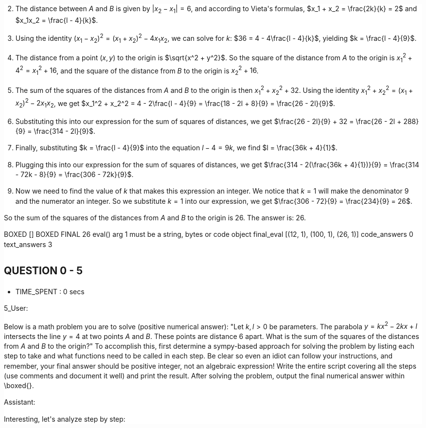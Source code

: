 2. The distance between $A$ and $B$ is given by $|x_2 - x_1| = 6$, and according to Vieta's formulas, $x_1 + x_2 = \frac{2k}{k} = 2$ and $x_1x_2 = \frac{l - 4}{k}$.

3. Using the identity $(x_1 - x_2)^2 = (x_1 + x_2)^2 - 4x_1x_2$, we can solve for $k$: $36 = 4 - 4\frac{l - 4}{k}$, yielding $k = \frac{l - 4}{9}$.

4. The distance from a point $(x, y)$ to the origin is $\sqrt{x^2 + y^2}$. So the square of the distance from $A$ to the origin is $x_1^2 + 4^2 = x_1^2 + 16$, and the square of the distance from $B$ to the origin is $x_2^2 + 16$.

5. The sum of the squares of the distances from $A$ and $B$ to the origin is then $x_1^2 + x_2^2 + 32$. Using the identity $x_1^2 + x_2^2 = (x_1 + x_2)^2 - 2x_1x_2$, we get $x_1^2 + x_2^2 = 4 - 2\frac{l - 4}{9} = \frac{18 - 2l + 8}{9} = \frac{26 - 2l}{9}$.

6. Substituting this into our expression for the sum of squares of distances, we get $\frac{26 - 2l}{9} + 32 = \frac{26 - 2l + 288}{9} = \frac{314 - 2l}{9}$.

7. Finally, substituting $k = \frac{l - 4}{9}$ into the equation $l - 4 = 9k$, we find $l = \frac{36k + 4}{1}$.

8. Plugging this into our expression for the sum of squares of distances, we get $\frac{314 - 2(\frac{36k + 4}{1})}{9} = \frac{314 - 72k - 8}{9} = \frac{306 - 72k}{9}$.

9. Now we need to find the value of $k$ that makes this expression an integer. We notice that $k = 1$ will make the denominator 9 and the numerator an integer. So we substitute $k = 1$ into our expression, we get $\frac{306 - 72}{9} = \frac{234}{9} = 26$.

So the sum of the squares of the distances from $A$ and $B$ to the origin is 26. The answer is: $26$.

BOXED []
BOXED FINAL 26
eval() arg 1 must be a string, bytes or code object final_eval
[(12, 1), (100, 1), (26, 1)]
code_answers 0 text_answers 3



## QUESTION 0 - 5 
- TIME_SPENT : 0 secs

5_User:

Below is a math problem you are to solve (positive numerical answer):
"Let $k, l > 0$ be parameters. The parabola $y = kx^2 - 2kx + l$ intersects the line $y = 4$ at two points $A$ and $B$. These points are distance 6 apart. What is the sum of the squares of the distances from $A$ and $B$ to the origin?"
To accomplish this, first determine a sympy-based approach for solving the problem by listing each step to take and what functions need to be called in each step. Be clear so even an idiot can follow your instructions, and remember, your final answer should be positive integer, not an algebraic expression!
Write the entire script covering all the steps (use comments and document it well) and print the result. After solving the problem, output the final numerical answer within \boxed{}.

Assistant: 

Interesting, let's analyze step by step:
